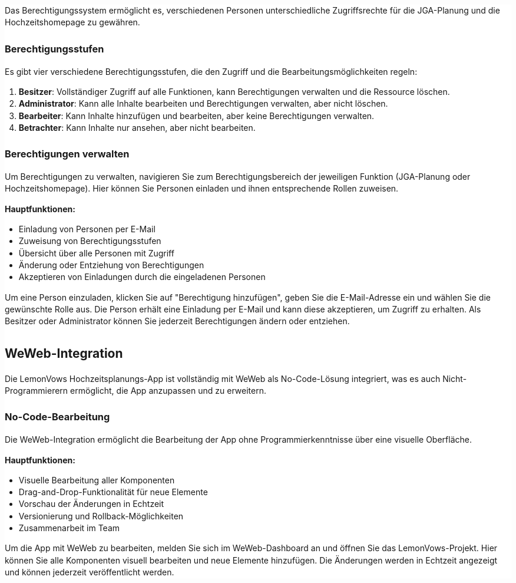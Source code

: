 Das Berechtigungssystem ermöglicht es, verschiedenen Personen unterschiedliche Zugriffsrechte für die JGA-Planung und die Hochzeitshomepage zu gewähren.

### Berechtigungsstufen

Es gibt vier verschiedene Berechtigungsstufen, die den Zugriff und die Bearbeitungsmöglichkeiten regeln:

1. **Besitzer**: Vollständiger Zugriff auf alle Funktionen, kann Berechtigungen verwalten und die Ressource löschen.
2. **Administrator**: Kann alle Inhalte bearbeiten und Berechtigungen verwalten, aber nicht löschen.
3. **Bearbeiter**: Kann Inhalte hinzufügen und bearbeiten, aber keine Berechtigungen verwalten.
4. **Betrachter**: Kann Inhalte nur ansehen, aber nicht bearbeiten.

### Berechtigungen verwalten

Um Berechtigungen zu verwalten, navigieren Sie zum Berechtigungsbereich der jeweiligen Funktion (JGA-Planung oder Hochzeitshomepage). Hier können Sie Personen einladen und ihnen entsprechende Rollen zuweisen.

**Hauptfunktionen:**
- Einladung von Personen per E-Mail
- Zuweisung von Berechtigungsstufen
- Übersicht über alle Personen mit Zugriff
- Änderung oder Entziehung von Berechtigungen
- Akzeptieren von Einladungen durch die eingeladenen Personen

Um eine Person einzuladen, klicken Sie auf "Berechtigung hinzufügen", geben Sie die E-Mail-Adresse ein und wählen Sie die gewünschte Rolle aus. Die Person erhält eine Einladung per E-Mail und kann diese akzeptieren, um Zugriff zu erhalten. Als Besitzer oder Administrator können Sie jederzeit Berechtigungen ändern oder entziehen.

## WeWeb-Integration

Die LemonVows Hochzeitsplanungs-App ist vollständig mit WeWeb als No-Code-Lösung integriert, was es auch Nicht-Programmierern ermöglicht, die App anzupassen und zu erweitern.

### No-Code-Bearbeitung

Die WeWeb-Integration ermöglicht die Bearbeitung der App ohne Programmierkenntnisse über eine visuelle Oberfläche.

**Hauptfunktionen:**
- Visuelle Bearbeitung aller Komponenten
- Drag-and-Drop-Funktionalität für neue Elemente
- Vorschau der Änderungen in Echtzeit
- Versionierung und Rollback-Möglichkeiten
- Zusammenarbeit im Team

Um die App mit WeWeb zu bearbeiten, melden Sie sich im WeWeb-Dashboard an und öffnen Sie das LemonVows-Projekt. Hier können Sie alle Komponenten visuell bearbeiten und neue Elemente hinzufügen. Die Änderungen werden in Echtzeit angezeigt und können jederzeit veröffentlicht werden.
